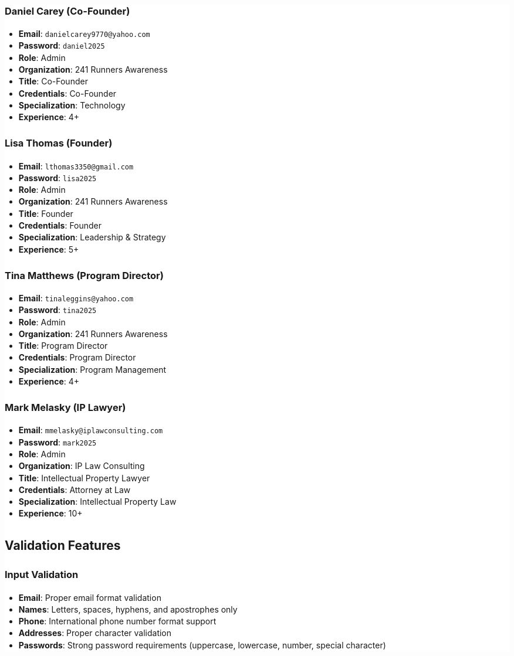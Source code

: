 ### Daniel Carey (Co-Founder)
- **Email**: `danielcarey9770@yahoo.com`
- **Password**: `daniel2025`
- **Role**: Admin
- **Organization**: 241 Runners Awareness
- **Title**: Co-Founder
- **Credentials**: Co-Founder
- **Specialization**: Technology
- **Experience**: 4+

### Lisa Thomas (Founder)
- **Email**: `lthomas3350@gmail.com`
- **Password**: `lisa2025`
- **Role**: Admin
- **Organization**: 241 Runners Awareness
- **Title**: Founder
- **Credentials**: Founder
- **Specialization**: Leadership & Strategy
- **Experience**: 5+

### Tina Matthews (Program Director)
- **Email**: `tinaleggins@yahoo.com`
- **Password**: `tina2025`
- **Role**: Admin
- **Organization**: 241 Runners Awareness
- **Title**: Program Director
- **Credentials**: Program Director
- **Specialization**: Program Management
- **Experience**: 4+

### Mark Melasky (IP Lawyer)
- **Email**: `mmelasky@iplawconsulting.com`
- **Password**: `mark2025`
- **Role**: Admin
- **Organization**: IP Law Consulting
- **Title**: Intellectual Property Lawyer
- **Credentials**: Attorney at Law
- **Specialization**: Intellectual Property Law
- **Experience**: 10+

## Validation Features

### Input Validation
- **Email**: Proper email format validation
- **Names**: Letters, spaces, hyphens, and apostrophes only
- **Phone**: International phone number format support
- **Addresses**: Proper character validation
- **Passwords**: Strong password requirements (uppercase, lowercase, number, special character)
